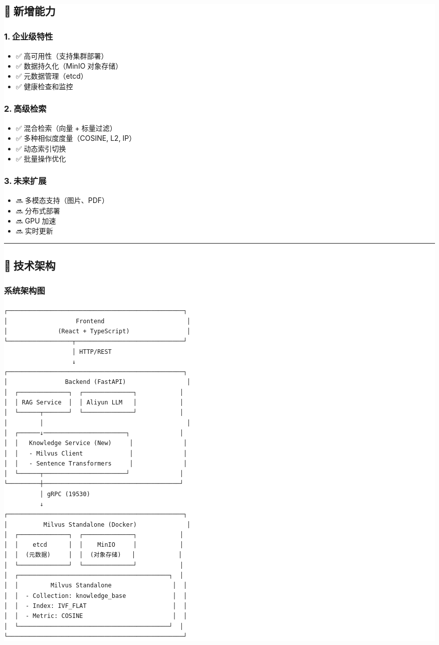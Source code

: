 
## 🎯 新增能力

### 1. 企业级特性
- ✅ 高可用性（支持集群部署）
- ✅ 数据持久化（MinIO 对象存储）
- ✅ 元数据管理（etcd）
- ✅ 健康检查和监控

### 2. 高级检索
- ✅ 混合检索（向量 + 标量过滤）
- ✅ 多种相似度度量（COSINE, L2, IP）
- ✅ 动态索引切换
- ✅ 批量操作优化

### 3. 未来扩展
- 🔜 多模态支持（图片、PDF）
- 🔜 分布式部署
- 🔜 GPU 加速
- 🔜 实时更新

---

## 🔧 技术架构

### 系统架构图

```
┌─────────────────────────────────────────────────┐
│                   Frontend                       │
│              (React + TypeScript)                │
└──────────────────┬──────────────────────────────┘
                   │ HTTP/REST
                   ↓
┌─────────────────────────────────────────────────┐
│                Backend (FastAPI)                 │
│  ┌──────────────┐  ┌──────────────┐            │
│  │ RAG Service  │  │ Aliyun LLM   │            │
│  └──────┬───────┘  └──────────────┘            │
│         │                                        │
│  ┌──────↓───────────────────────┐              │
│  │   Knowledge Service (New)     │              │
│  │   - Milvus Client             │              │
│  │   - Sentence Transformers     │              │
│  └──────┬───────────────────────┘              │
└─────────┼──────────────────────────────────────┘
          │ gRPC (19530)
          ↓
┌─────────────────────────────────────────────────┐
│          Milvus Standalone (Docker)              │
│  ┌──────────────┐  ┌──────────────┐            │
│  │    etcd      │  │    MinIO     │            │
│  │  (元数据)     │  │  (对象存储)   │            │
│  └──────────────┘  └──────────────┘            │
│  ┌──────────────────────────────────────────┐  │
│  │         Milvus Standalone                 │  │
│  │  - Collection: knowledge_base             │  │
│  │  - Index: IVF_FLAT                        │  │
│  │  - Metric: COSINE                         │  │
│  └──────────────────────────────────────────┘  │
└─────────────────────────────────────────────────┘
```
